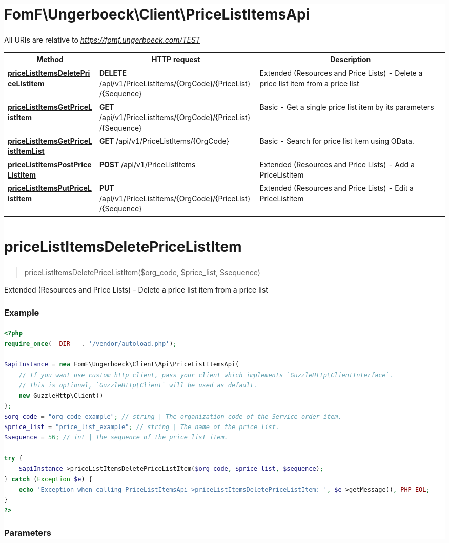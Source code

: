 # FomF\Ungerboeck\Client\PriceListItemsApi

All URIs are relative to *https://fomf.ungerboeck.com/TEST*

Method | HTTP request | Description
------------- | ------------- | -------------
[**priceListItemsDeletePriceListItem**](PriceListItemsApi.md#priceListItemsDeletePriceListItem) | **DELETE** /api/v1/PriceListItems/{OrgCode}/{PriceList}/{Sequence} | Extended (Resources and Price Lists) - Delete a price list item from a price list
[**priceListItemsGetPriceListItem**](PriceListItemsApi.md#priceListItemsGetPriceListItem) | **GET** /api/v1/PriceListItems/{OrgCode}/{PriceList}/{Sequence} | Basic - Get a single price list item by its parameters
[**priceListItemsGetPriceListItemList**](PriceListItemsApi.md#priceListItemsGetPriceListItemList) | **GET** /api/v1/PriceListItems/{OrgCode} | Basic - Search for price list item using OData.
[**priceListItemsPostPriceListItem**](PriceListItemsApi.md#priceListItemsPostPriceListItem) | **POST** /api/v1/PriceListItems | Extended (Resources and Price Lists) - Add a PriceListItem
[**priceListItemsPutPriceListItem**](PriceListItemsApi.md#priceListItemsPutPriceListItem) | **PUT** /api/v1/PriceListItems/{OrgCode}/{PriceList}/{Sequence} | Extended (Resources and Price Lists) - Edit a PriceListItem


# **priceListItemsDeletePriceListItem**
> priceListItemsDeletePriceListItem($org_code, $price_list, $sequence)

Extended (Resources and Price Lists) - Delete a price list item from a price list

### Example
```php
<?php
require_once(__DIR__ . '/vendor/autoload.php');

$apiInstance = new FomF\Ungerboeck\Client\Api\PriceListItemsApi(
    // If you want use custom http client, pass your client which implements `GuzzleHttp\ClientInterface`.
    // This is optional, `GuzzleHttp\Client` will be used as default.
    new GuzzleHttp\Client()
);
$org_code = "org_code_example"; // string | The organization code of the Service order item.
$price_list = "price_list_example"; // string | The name of the price list.
$sequence = 56; // int | The sequence of the price list item.

try {
    $apiInstance->priceListItemsDeletePriceListItem($org_code, $price_list, $sequence);
} catch (Exception $e) {
    echo 'Exception when calling PriceListItemsApi->priceListItemsDeletePriceListItem: ', $e->getMessage(), PHP_EOL;
}
?>
```

### Parameters

